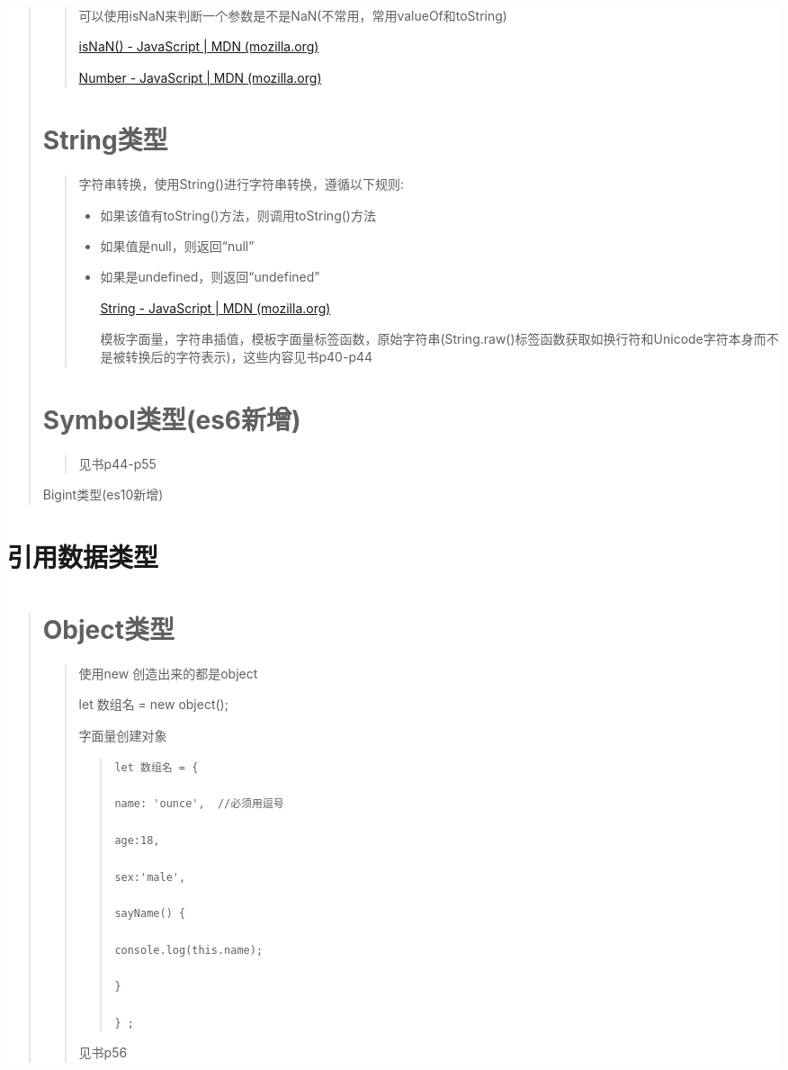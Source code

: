 > >
> > 可以使用isNaN来判断一个参数是不是NaN(不常用，常用valueOf和toString)
> >
> > [isNaN() - JavaScript | MDN (mozilla.org)](https://developer.mozilla.org/zh-CN/docs/Web/JavaScript/Reference/Global_Objects/isNaN)
> >
> > [Number - JavaScript | MDN (mozilla.org)](https://developer.mozilla.org/zh-CN/docs/Web/JavaScript/Reference/Global_Objects/Number)
>
> # String类型
>
> > 字符串转换，使用String()进行字符串转换，遵循以下规则:
> >
> > - 如果该值有toString()方法，则调用toString()方法
> >
> > - 如果值是null，则返回“null”
> >
> > - 如果是undefined，则返回“undefined”
> >
> >   [String - JavaScript | MDN (mozilla.org)](https://developer.mozilla.org/zh-CN/docs/Web/JavaScript/Reference/Global_Objects/String)
> >
> >   模板字面量，字符串插值，模板字面量标签函数，原始字符串(String.raw()标签函数获取如换行符和Unicode字符本身而不是被转换后的字符表示)，这些内容见书p40-p44
>
> # Symbol类型(es6新增)
>
> > 见书p44-p55
>
> Bigint类型(es10新增)

# 引用数据类型

> # Object类型
>
> > 使用new 创造出来的都是object
> >
> > let 数组名 = new object();
> >
> > 字面量创建对象
> >
> > > ```
> > > let 数组名 = {
> > > 
> > > name: 'ounce',  //必须用逗号
> > > 
> > > age:18,
> > > 
> > > sex:'male',
> > > 
> > > sayName() {
> > > 
> > > console.log(this.name);
> > > 
> > > }
> > > 
> > > } ;
> > > ```
> >
> > 见书p56
